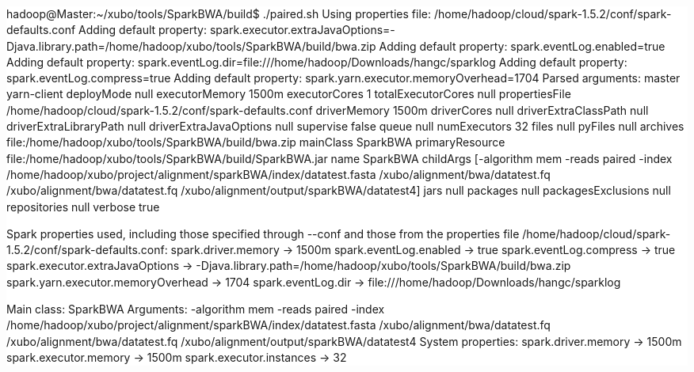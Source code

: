 hadoop@Master:~/xubo/tools/SparkBWA/build$ ./paired.sh 
Using properties file: /home/hadoop/cloud/spark-1.5.2/conf/spark-defaults.conf
Adding default property: spark.executor.extraJavaOptions=-Djava.library.path=/home/hadoop/xubo/tools/SparkBWA/build/bwa.zip
Adding default property: spark.eventLog.enabled=true
Adding default property: spark.eventLog.dir=file:///home/hadoop/Downloads/hangc/sparklog
Adding default property: spark.eventLog.compress=true
Adding default property: spark.yarn.executor.memoryOverhead=1704
Parsed arguments:
  master                  yarn-client
  deployMode              null
  executorMemory          1500m
  executorCores           1
  totalExecutorCores      null
  propertiesFile          /home/hadoop/cloud/spark-1.5.2/conf/spark-defaults.conf
  driverMemory            1500m
  driverCores             null
  driverExtraClassPath    null
  driverExtraLibraryPath  null
  driverExtraJavaOptions  null
  supervise               false
  queue                   null
  numExecutors            32
  files                   null
  pyFiles                 null
  archives                file:/home/hadoop/xubo/tools/SparkBWA/build/bwa.zip
  mainClass               SparkBWA
  primaryResource         file:/home/hadoop/xubo/tools/SparkBWA/build/SparkBWA.jar
  name                    SparkBWA
  childArgs               [-algorithm mem -reads paired -index /home/hadoop/xubo/project/alignment/sparkBWA/index/datatest.fasta /xubo/alignment/bwa/datatest.fq /xubo/alignment/bwa/datatest.fq /xubo/alignment/output/sparkBWA/datatest4]
  jars                    null
  packages                null
  packagesExclusions      null
  repositories            null
  verbose                 true

Spark properties used, including those specified through
 --conf and those from the properties file /home/hadoop/cloud/spark-1.5.2/conf/spark-defaults.conf:
  spark.driver.memory -> 1500m
  spark.eventLog.enabled -> true
  spark.eventLog.compress -> true
  spark.executor.extraJavaOptions -> -Djava.library.path=/home/hadoop/xubo/tools/SparkBWA/build/bwa.zip
  spark.yarn.executor.memoryOverhead -> 1704
  spark.eventLog.dir -> file:///home/hadoop/Downloads/hangc/sparklog

    
Main class:
SparkBWA
Arguments:
-algorithm
mem
-reads
paired
-index
/home/hadoop/xubo/project/alignment/sparkBWA/index/datatest.fasta
/xubo/alignment/bwa/datatest.fq
/xubo/alignment/bwa/datatest.fq
/xubo/alignment/output/sparkBWA/datatest4
System properties:
spark.driver.memory -> 1500m
spark.executor.memory -> 1500m
spark.executor.instances -> 32